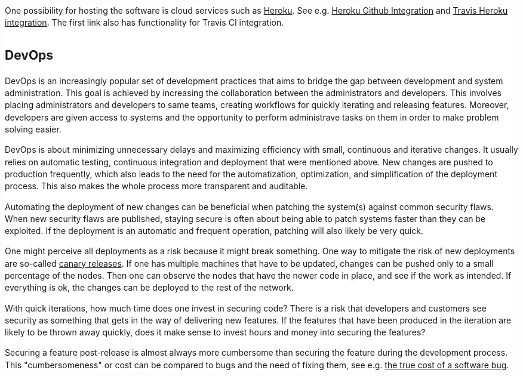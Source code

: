 One possibility for hosting the software is cloud services such as
[Heroku](https://www.heroku.com/). See e.g. [Heroku Github
Integration](https://devcenter.heroku.com/articles/github-integration) and
[Travis Heroku
integration](https://docs.travis-ci.com/user/deployment/heroku/). The first
link also has functionality for Travis CI integration.


## DevOps

DevOps is an increasingly popular set of development practices that aims to
bridge the gap between development and system administration. This goal is
achieved by increasing the collaboration between the administrators and
developers. This involves placing administrators and developers to same teams,
creating workflows for quickly iterating and releasing features. Moreover,
developers are given access to systems and the opportunity to perform
administrave tasks on them in order to make problem solving easier.

DevOps is about minimizing unnecessary delays and maximizing efficiency with
small, continuous and iterative changes. It usually relies on automatic
testing, continuous integration and deployment that were mentioned above. New
changes are pushed to production frequently, which also leads to the need for
the automatization, optimization, and simplification of the deployment process.
This also makes the whole process more transparent and auditable.

<quiz id="3b411d29-cd78-5636-bf0f-6674c8687262"></quiz>

Automating the deployment of new changes can be beneficial when patching the
system(s) against common security flaws. When new security flaws are published,
staying secure is often about being able to patch systems faster than they can
be exploited. If the deployment is an automatic and frequent operation,
patching will also likely be very quick.

One might perceive all deployments as a risk because it might break something.
One way to mitigate the risk of new deployments are so-called [canary
releases](http://martinfowler.com/bliki/CanaryRelease.html). If one has
multiple machines that have to be updated, changes can be pushed only to a
small percentage of the nodes. Then one can observe the nodes that have the
newer code in place, and see if the work as intended. If everything is ok, the
changes can be deployed to the rest of the network.


<text-box variant=emph name="Quick iterations -- why is security often neglected?">

With quick iterations, how much time does one invest in securing code? There is
a risk that developers and customers see security as something that gets in the
way of delivering new features. If the features that have been produced in the
iteration are likely to be thrown away quickly, does it make sense to invest
hours and money into securing the features?

Securing a feature post-release is almost always more cumbersome than securing
the feature during the development process. This "cumbersomeness" or cost can
be compared to bugs and the need of fixing them, see e.g. [the true cost of a
software bug](http://celerity.com/the-true-cost-of-a-software-bug).
